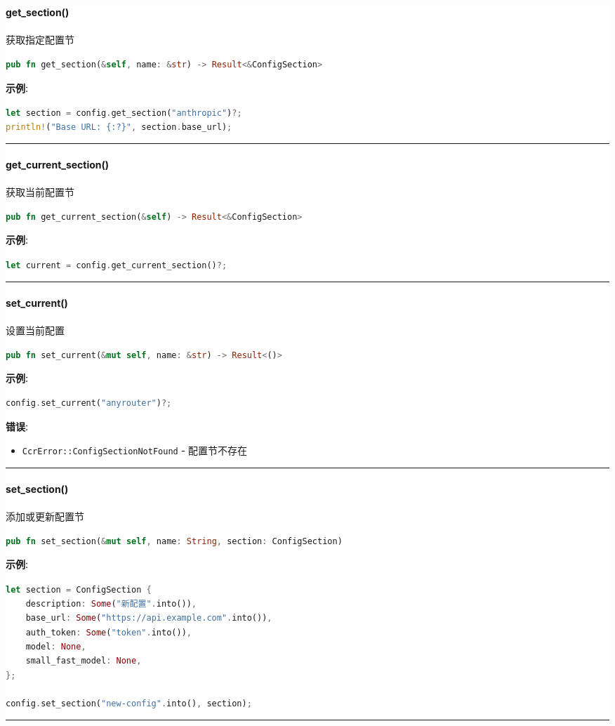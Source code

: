 
#### get_section()

获取指定配置节

```rust
pub fn get_section(&self, name: &str) -> Result<&ConfigSection>
```

**示例**:
```rust
let section = config.get_section("anthropic")?;
println!("Base URL: {:?}", section.base_url);
```

---

#### get_current_section()

获取当前配置节

```rust
pub fn get_current_section(&self) -> Result<&ConfigSection>
```

**示例**:
```rust
let current = config.get_current_section()?;
```

---

#### set_current()

设置当前配置

```rust
pub fn set_current(&mut self, name: &str) -> Result<()>
```

**示例**:
```rust
config.set_current("anyrouter")?;
```

**错误**:
- `CcrError::ConfigSectionNotFound` - 配置节不存在

---

#### set_section()

添加或更新配置节

```rust
pub fn set_section(&mut self, name: String, section: ConfigSection)
```

**示例**:
```rust
let section = ConfigSection {
    description: Some("新配置".into()),
    base_url: Some("https://api.example.com".into()),
    auth_token: Some("token".into()),
    model: None,
    small_fast_model: None,
};

config.set_section("new-config".into(), section);
```

---